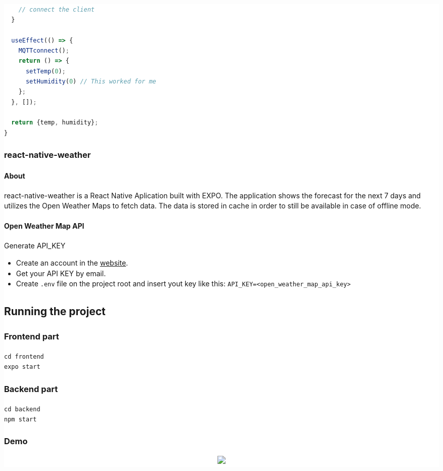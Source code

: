 ```javascript
    // connect the client
  }

  useEffect(() => {
    MQTTconnect();
    return () => {
      setTemp(0);
      setHumidity(0) // This worked for me
    };
  }, []);

  return {temp, humidity};
}

```
### react-native-weather

#### About

react-native-weather is a React Native Aplication built with EXPO. The application shows the forecast for the next 7 days and utilizes the Open Weather Maps to fetch data. The data is stored in cache in order to still be available in case of offline mode.

#### Open Weather Map API

Generate API_KEY

- Create an account in the [website](https://openweathermap.org/).
- Get your API KEY by email.
- Create `.env` file on the project root and insert yout key like this: `API_KEY=<open_weather_map_api_key>`


## Running the project
### Frontend part
```
cd frontend
expo start
```

### Backend part
```
cd backend
npm start
```
### Demo

<p align="center"> <img src="https://github.com/zeineuub/termoflame/blob/master/videos/demo2.gif"/></p>


